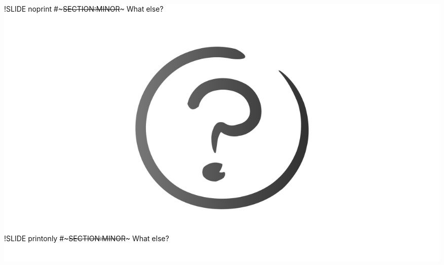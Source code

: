 !SLIDE noprint
#~~~SECTION:MINOR~~~ What else?

<br/>

<center><img src="./_images/fragezeichen.png" style="width:400px;" alt="questionmark"/></center>

!SLIDE printonly
#~~~SECTION:MINOR~~~ What else?

<br/>
